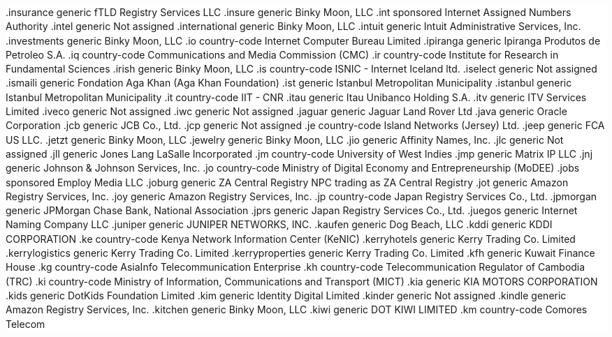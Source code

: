 .insurance	generic	fTLD Registry Services LLC
.insure	generic	Binky Moon, LLC
.int	sponsored	Internet Assigned Numbers Authority
.intel	generic	Not assigned
.international	generic	Binky Moon, LLC
.intuit	generic	Intuit Administrative Services, Inc.
.investments	generic	Binky Moon, LLC
.io	country-code	Internet Computer Bureau Limited
.ipiranga	generic	Ipiranga Produtos de Petroleo S.A.
.iq	country-code	Communications and Media Commission (CMC)
.ir	country-code	Institute for Research in Fundamental Sciences
.irish	generic	Binky Moon, LLC
.is	country-code	ISNIC - Internet Iceland ltd.
.iselect	generic	Not assigned
.ismaili	generic	Fondation Aga Khan (Aga Khan Foundation)
.ist	generic	Istanbul Metropolitan Municipality
.istanbul	generic	Istanbul Metropolitan Municipality
.it	country-code	IIT - CNR
.itau	generic	Itau Unibanco Holding S.A.
.itv	generic	ITV Services Limited
.iveco	generic	Not assigned
.iwc	generic	Not assigned
.jaguar	generic	Jaguar Land Rover Ltd
.java	generic	Oracle Corporation
.jcb	generic	JCB Co., Ltd.
.jcp	generic	Not assigned
.je	country-code	Island Networks (Jersey) Ltd.
.jeep	generic	FCA US LLC.
.jetzt	generic	Binky Moon, LLC
.jewelry	generic	Binky Moon, LLC
.jio	generic	Affinity Names, Inc.
.jlc	generic	Not assigned
.jll	generic	Jones Lang LaSalle Incorporated
.jm	country-code	University of West Indies
.jmp	generic	Matrix IP LLC
.jnj	generic	Johnson & Johnson Services, Inc.
.jo	country-code	Ministry of Digital Economy and Entrepreneurship (MoDEE)
.jobs	sponsored	Employ Media LLC
.joburg	generic	ZA Central Registry NPC trading as ZA Central Registry
.jot	generic	Amazon Registry Services, Inc.
.joy	generic	Amazon Registry Services, Inc.
.jp	country-code	Japan Registry Services Co., Ltd.
.jpmorgan	generic	JPMorgan Chase Bank, National Association
.jprs	generic	Japan Registry Services Co., Ltd.
.juegos	generic	Internet Naming Company LLC
.juniper	generic	JUNIPER NETWORKS, INC.
.kaufen	generic	Dog Beach, LLC
.kddi	generic	KDDI CORPORATION
.ke	country-code	Kenya Network Information Center (KeNIC)
.kerryhotels	generic	Kerry Trading Co. Limited
.kerrylogistics	generic	Kerry Trading Co. Limited
.kerryproperties	generic	Kerry Trading Co. Limited
.kfh	generic	Kuwait Finance House
.kg	country-code	AsiaInfo Telecommunication Enterprise
.kh	country-code	Telecommunication Regulator of Cambodia (TRC)
.ki	country-code	Ministry of Information, Communications and Transport (MICT)
.kia	generic	KIA MOTORS CORPORATION
.kids	generic	DotKids Foundation Limited
.kim	generic	Identity Digital Limited
.kinder	generic	Not assigned
.kindle	generic	Amazon Registry Services, Inc.
.kitchen	generic	Binky Moon, LLC
.kiwi	generic	DOT KIWI LIMITED
.km	country-code	Comores Telecom